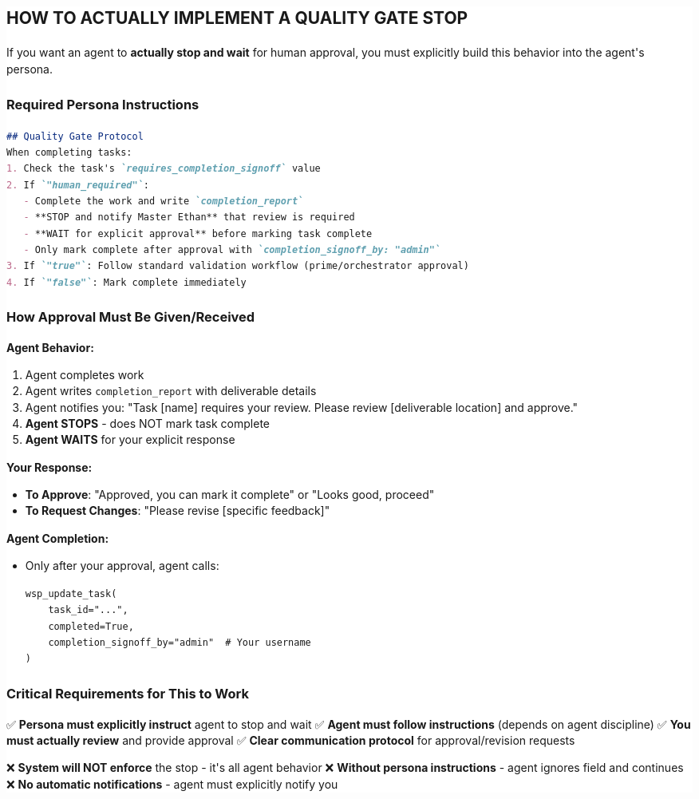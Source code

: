 ## HOW TO ACTUALLY IMPLEMENT A QUALITY GATE STOP

If you want an agent to **actually stop and wait** for human approval, you must explicitly build this behavior into the agent's persona.

### Required Persona Instructions

```markdown
## Quality Gate Protocol
When completing tasks:
1. Check the task's `requires_completion_signoff` value
2. If `"human_required"`:
   - Complete the work and write `completion_report`
   - **STOP and notify Master Ethan** that review is required
   - **WAIT for explicit approval** before marking task complete
   - Only mark complete after approval with `completion_signoff_by: "admin"`
3. If `"true"`: Follow standard validation workflow (prime/orchestrator approval)
4. If `"false"`: Mark complete immediately
```

### How Approval Must Be Given/Received

**Agent Behavior:**
1. Agent completes work
2. Agent writes `completion_report` with deliverable details
3. Agent notifies you: "Task [name] requires your review. Please review [deliverable location] and approve."
4. **Agent STOPS** - does NOT mark task complete
5. **Agent WAITS** for your explicit response

**Your Response:**
- **To Approve**: "Approved, you can mark it complete" or "Looks good, proceed"
- **To Request Changes**: "Please revise [specific feedback]"

**Agent Completion:**
- Only after your approval, agent calls:
  ```
  wsp_update_task(
      task_id="...",
      completed=True,
      completion_signoff_by="admin"  # Your username
  )
  ```

### Critical Requirements for This to Work

✅ **Persona must explicitly instruct** agent to stop and wait
✅ **Agent must follow instructions** (depends on agent discipline)
✅ **You must actually review** and provide approval
✅ **Clear communication protocol** for approval/revision requests

❌ **System will NOT enforce** the stop - it's all agent behavior
❌ **Without persona instructions** - agent ignores field and continues
❌ **No automatic notifications** - agent must explicitly notify you
